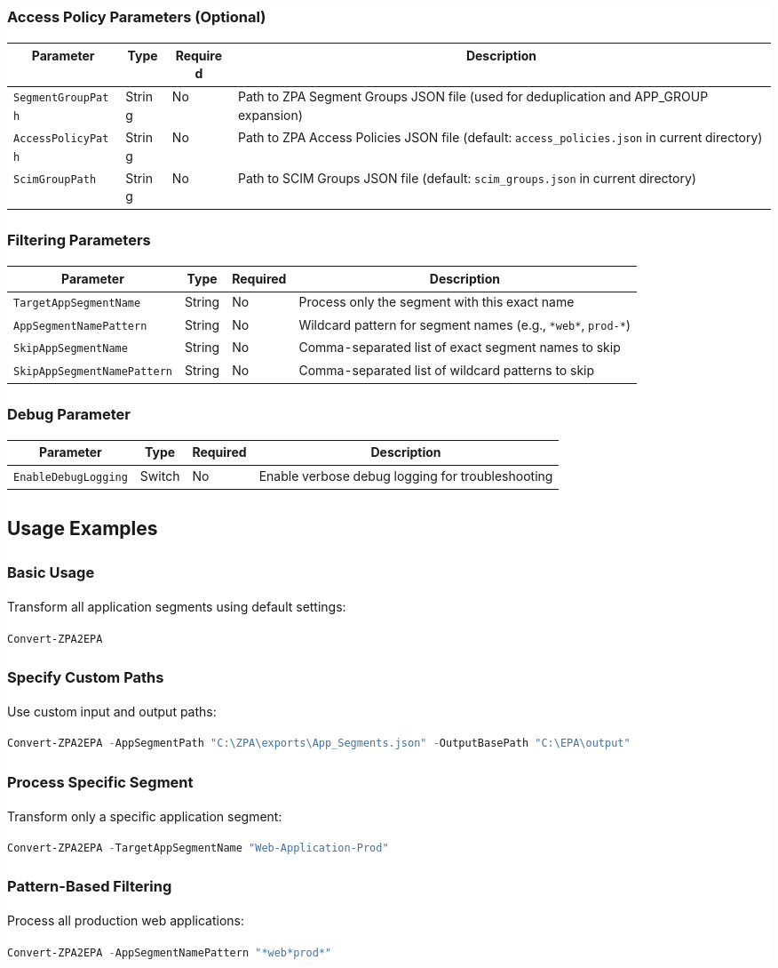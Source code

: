 ### Access Policy Parameters (Optional)
| Parameter | Type | Required | Description |
|-----------|------|----------|-------------|
| `SegmentGroupPath` | String | No | Path to ZPA Segment Groups JSON file (used for deduplication and APP_GROUP expansion) |
| `AccessPolicyPath` | String | No | Path to ZPA Access Policies JSON file (default: `access_policies.json` in current directory) |
| `ScimGroupPath` | String | No | Path to SCIM Groups JSON file (default: `scim_groups.json` in current directory) |

### Filtering Parameters
| Parameter | Type | Required | Description |
|-----------|------|----------|-------------|
| `TargetAppSegmentName` | String | No | Process only the segment with this exact name |
| `AppSegmentNamePattern` | String | No | Wildcard pattern for segment names (e.g., `*web*`, `prod-*`) |
| `SkipAppSegmentName` | String | No | Comma-separated list of exact segment names to skip |
| `SkipAppSegmentNamePattern` | String | No | Comma-separated list of wildcard patterns to skip |

### Debug Parameter
| Parameter | Type | Required | Description |
|-----------|------|----------|-------------|
| `EnableDebugLogging` | Switch | No | Enable verbose debug logging for troubleshooting |

## Usage Examples

### Basic Usage
Transform all application segments using default settings:
```powershell
Convert-ZPA2EPA
```

### Specify Custom Paths
Use custom input and output paths:
```powershell
Convert-ZPA2EPA -AppSegmentPath "C:\ZPA\exports\App_Segments.json" -OutputBasePath "C:\EPA\output"
```

### Process Specific Segment
Transform only a specific application segment:
```powershell
Convert-ZPA2EPA -TargetAppSegmentName "Web-Application-Prod"
```

### Pattern-Based Filtering
Process all production web applications:
```powershell
Convert-ZPA2EPA -AppSegmentNamePattern "*web*prod*"
```
